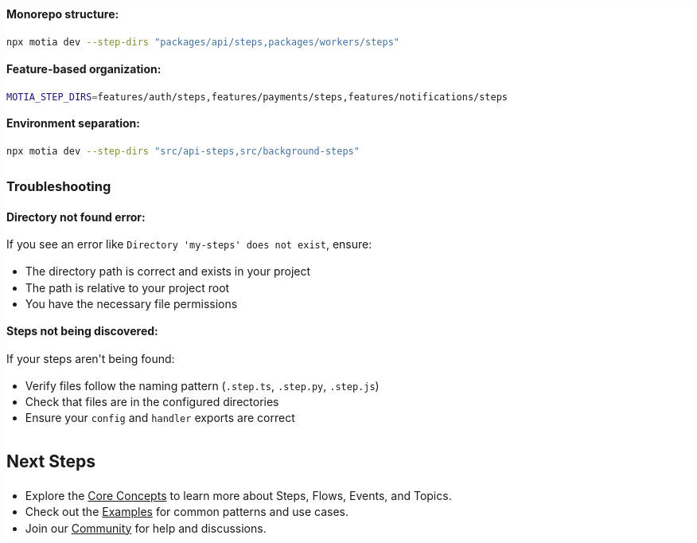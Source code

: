 **Monorepo structure:**
```bash
npx motia dev --step-dirs "packages/api/steps,packages/workers/steps"
```

**Feature-based organization:**
```bash
MOTIA_STEP_DIRS=features/auth/steps,features/payments/steps,features/notifications/steps
```

**Environment separation:**
```bash
npx motia dev --step-dirs "src/api-steps,src/background-steps"
```

### Troubleshooting

**Directory not found error:**

If you see an error like `Directory 'my-steps' does not exist`, ensure:
- The directory path is correct and exists in your project
- The path is relative to your project root
- You have the necessary file permissions

**Steps not being discovered:**

If your steps aren't being found:
- Verify files follow the naming pattern (`.step.ts`, `.step.py`, `.step.js`)
- Check that files are in the configured directories
- Ensure your `config` and `handler` exports are correct

## Next Steps

- Explore the [Core Concepts](/docs/concepts) to learn more about Steps, Flows, Events, and Topics.
- Check out the [Examples](/docs/examples) for common patterns and use cases.
- Join our [Community](/community) for help and discussions.
